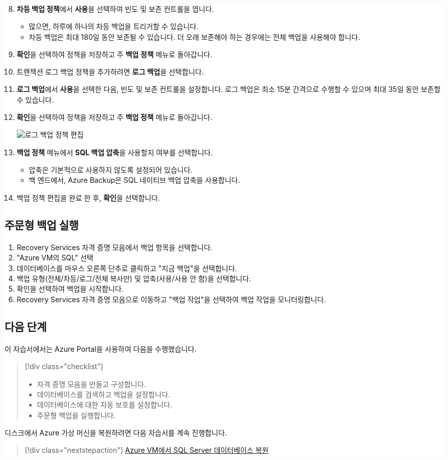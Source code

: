 8. **차등 백업 정책**에서 **사용**을 선택하여 빈도 및 보존 컨트롤을 엽니다.

    * 많으면, 하루에 하나의 차등 백업을 트리거할 수 있습니다.
    * 차등 백업은 최대 180일 동안 보존될 수 있습니다. 더 오래 보존해야 하는 경우에는 전체 백업을 사용해야 합니다.

9. **확인**을 선택하여 정책을 저장하고 주 **백업 정책** 메뉴로 돌아갑니다.

10. 트랜잭션 로그 백업 정책을 추가하려면 **로그 백업**을 선택합니다.
11. **로그 백업**에서 **사용**을 선택한 다음, 빈도 및 보존 컨트롤을 설정합니다. 로그 백업은 최소 15분 간격으로 수행할 수 있으며 최대 35일 동안 보존할 수 있습니다.
12. **확인**을 선택하여 정책을 저장하고 주 **백업 정책** 메뉴로 돌아갑니다.

    ![로그 백업 정책 편집](./media/backup-azure-sql-database/log-backup-policy-editor.png)

13. **백업 정책** 메뉴에서 **SQL 백업 압축**을 사용할지 여부를 선택합니다.
    * 압축은 기본적으로 사용하지 않도록 설정되어 있습니다.
    * 백 엔드에서, Azure Backup은 SQL 네이티브 백업 압축을 사용합니다.

14. 백업 정책 편집을 완료 한 후, **확인**을 선택합니다.

## <a name="run-an-on-demand-backup"></a>주문형 백업 실행

1. Recovery Services 자격 증명 모음에서 백업 항목을 선택합니다.
2. "Azure VM의 SQL" 선택
3. 데이터베이스를 마우스 오른쪽 단추로 클릭하고 "지금 백업"을 선택합니다.
4. 백업 유형(전체/차등/로그/전체 복사만) 및 압축(사용/사용 안 함)을 선택합니다.
5. 확인을 선택하여 백업을 시작합니다.
6. Recovery Services 자격 증명 모음으로 이동하고 "백업 작업"을 선택하여 백업 작업을 모니터링합니다.

## <a name="next-steps"></a>다음 단계

이 자습서에서는 Azure Portal을 사용하여 다음을 수행했습니다.

> [!div class="checklist"]
>
> * 자격 증명 모음을 만들고 구성합니다.
> * 데이터베이스를 검색하고 백업을 설정합니다.
> * 데이터베이스에 대한 자동 보호를 설정합니다.
> * 주문형 백업을 실행합니다.

디스크에서 Azure 가상 머신을 복원하려면 다음 자습서를 계속 진행합니다.

> [!div class="nextstepaction"]
> [Azure VM에서 SQL Server 데이터베이스 복원](./restore-sql-database-azure-vm.md)
